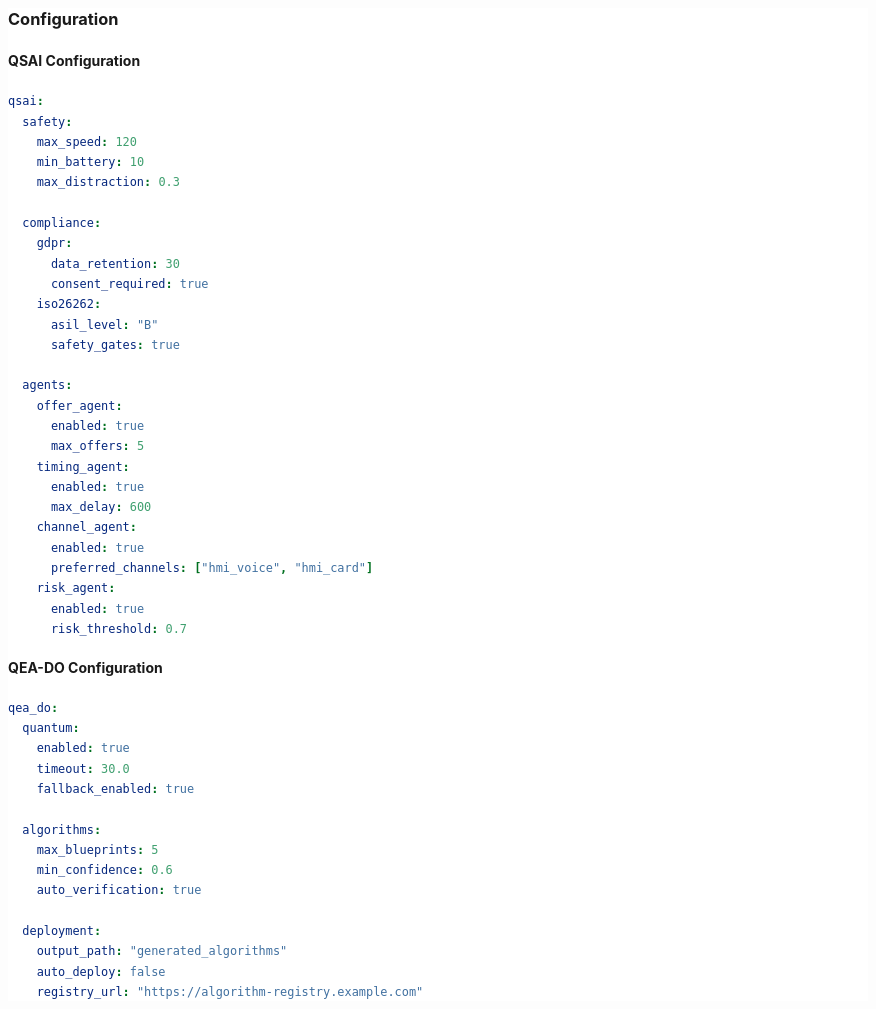 ```python
```

### Configuration

#### QSAI Configuration

```yaml
qsai:
  safety:
    max_speed: 120
    min_battery: 10
    max_distraction: 0.3
  
  compliance:
    gdpr:
      data_retention: 30
      consent_required: true
    iso26262:
      asil_level: "B"
      safety_gates: true
  
  agents:
    offer_agent:
      enabled: true
      max_offers: 5
    timing_agent:
      enabled: true
      max_delay: 600
    channel_agent:
      enabled: true
      preferred_channels: ["hmi_voice", "hmi_card"]
    risk_agent:
      enabled: true
      risk_threshold: 0.7
```

#### QEA-DO Configuration

```yaml
qea_do:
  quantum:
    enabled: true
    timeout: 30.0
    fallback_enabled: true
  
  algorithms:
    max_blueprints: 5
    min_confidence: 0.6
    auto_verification: true
  
  deployment:
    output_path: "generated_algorithms"
    auto_deploy: false
    registry_url: "https://algorithm-registry.example.com"
```
